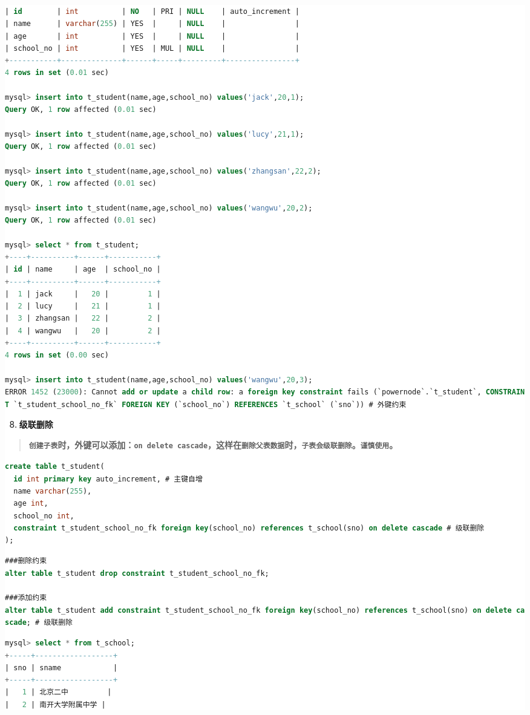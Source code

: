 ```sql
| id        | int          | NO   | PRI | NULL    | auto_increment |
| name      | varchar(255) | YES  |     | NULL    |                |
| age       | int          | YES  |     | NULL    |                |
| school_no | int          | YES  | MUL | NULL    |                |
+-----------+--------------+------+-----+---------+----------------+
4 rows in set (0.01 sec)

mysql> insert into t_student(name,age,school_no) values('jack',20,1);
Query OK, 1 row affected (0.01 sec)

mysql> insert into t_student(name,age,school_no) values('lucy',21,1);
Query OK, 1 row affected (0.01 sec)

mysql> insert into t_student(name,age,school_no) values('zhangsan',22,2);
Query OK, 1 row affected (0.01 sec)

mysql> insert into t_student(name,age,school_no) values('wangwu',20,2);
Query OK, 1 row affected (0.01 sec)

mysql> select * from t_student;
+----+----------+------+-----------+
| id | name     | age  | school_no |
+----+----------+------+-----------+
|  1 | jack     |   20 |         1 |
|  2 | lucy     |   21 |         1 |
|  3 | zhangsan |   22 |         2 |
|  4 | wangwu   |   20 |         2 |
+----+----------+------+-----------+
4 rows in set (0.00 sec)

mysql> insert into t_student(name,age,school_no) values('wangwu',20,3);
ERROR 1452 (23000): Cannot add or update a child row: a foreign key constraint fails (`powernode`.`t_student`, CONSTRAINT `t_student_school_no_fk` FOREIGN KEY (`school_no`) REFERENCES `t_school` (`sno`)) # 外键约束
```


8. **级联删除**

> **`创建子表`时，外键可以添加：`on delete cascade`，这样在`删除父表数据`时，`子表会级联删除`。`谨慎使用`。**

```sql
create table t_student(
  id int primary key auto_increment, # 主键自增
  name varchar(255),
  age int,
  school_no int,
  constraint t_student_school_no_fk foreign key(school_no) references t_school(sno) on delete cascade # 级联删除
);
```
```sql
###删除约束
alter table t_student drop constraint t_student_school_no_fk;

###添加约束
alter table t_student add constraint t_student_school_no_fk foreign key(school_no) references t_school(sno) on delete cascade; # 级联删除
```
```sql
mysql> select * from t_school;
+-----+------------------+
| sno | sname            |
+-----+------------------+
|   1 | 北京二中         |
|   2 | 南开大学附属中学 |
```
